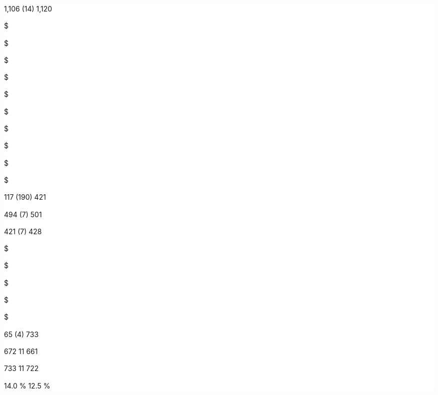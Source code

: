  1,106
 (14)
 1,120

$

$

$

$

$

$

$

$

$

$

 117
 (190)
 421

 494
 (7)
 501

 421
 (7)
 428

$

$

$

$

$

 65
 (4)
 733

 672
 11
 661

 733
 11
 722

14.0 %
12.5 %

